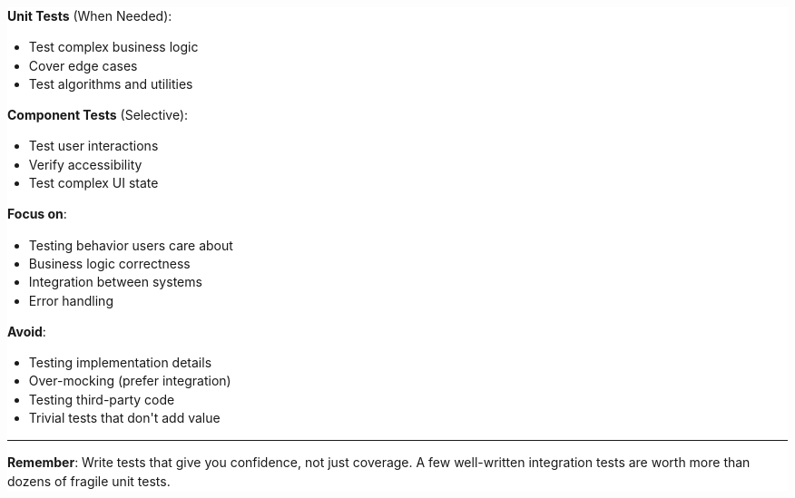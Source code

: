 **Unit Tests** (When Needed):
- Test complex business logic
- Cover edge cases
- Test algorithms and utilities

**Component Tests** (Selective):
- Test user interactions
- Verify accessibility
- Test complex UI state

**Focus on**:
- Testing behavior users care about
- Business logic correctness
- Integration between systems
- Error handling

**Avoid**:
- Testing implementation details
- Over-mocking (prefer integration)
- Testing third-party code
- Trivial tests that don't add value

---

**Remember**: Write tests that give you confidence, not just coverage. A few well-written integration tests are worth more than dozens of fragile unit tests.
